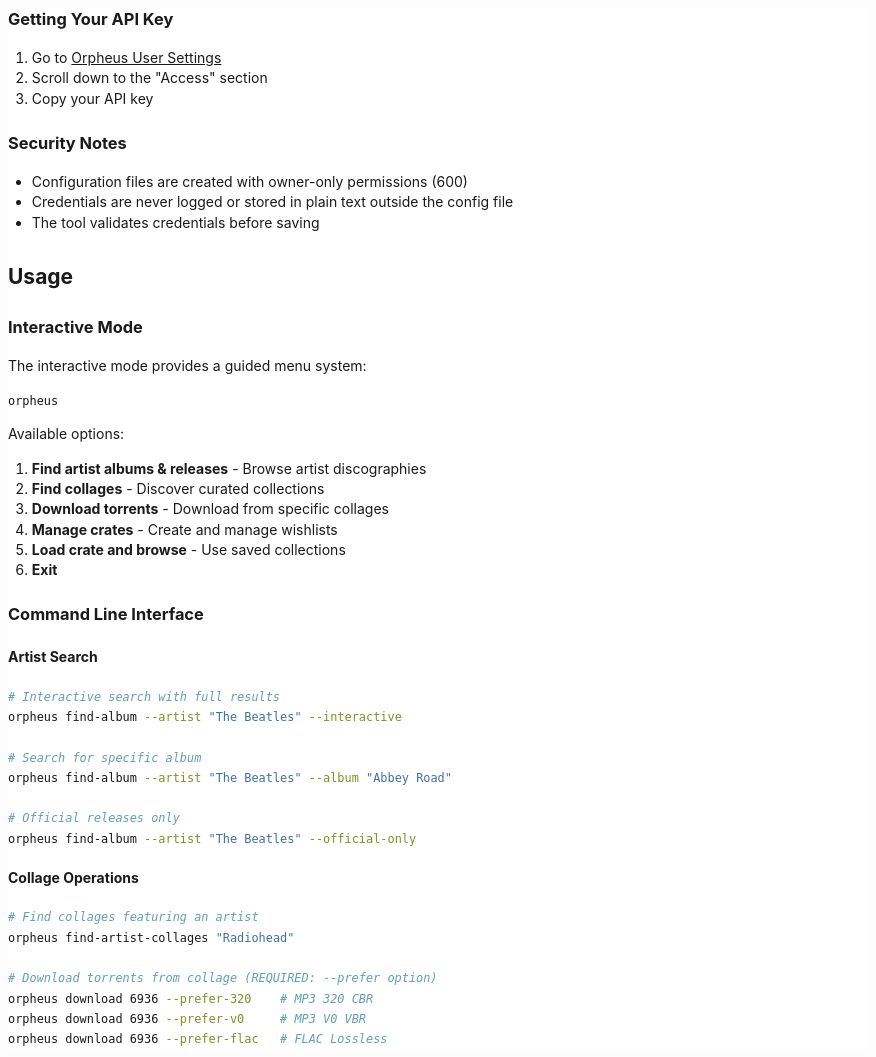 ### Getting Your API Key

1. Go to [Orpheus User Settings](https://orpheus.network/user.php?action=edit&id=8956#access)
2. Scroll down to the "Access" section
3. Copy your API key

### Security Notes

- Configuration files are created with owner-only permissions (600)
- Credentials are never logged or stored in plain text outside the config file
- The tool validates credentials before saving

## Usage

### Interactive Mode

The interactive mode provides a guided menu system:

```bash
orpheus
```

Available options:
1. **Find artist albums & releases** - Browse artist discographies
2. **Find collages** - Discover curated collections
3. **Download torrents** - Download from specific collages
4. **Manage crates** - Create and manage wishlists
5. **Load crate and browse** - Use saved collections
6. **Exit**

### Command Line Interface

#### Artist Search
```bash
# Interactive search with full results
orpheus find-album --artist "The Beatles" --interactive

# Search for specific album
orpheus find-album --artist "The Beatles" --album "Abbey Road"

# Official releases only
orpheus find-album --artist "The Beatles" --official-only
```

#### Collage Operations
```bash
# Find collages featuring an artist
orpheus find-artist-collages "Radiohead"

# Download torrents from collage (REQUIRED: --prefer option)
orpheus download 6936 --prefer-320    # MP3 320 CBR
orpheus download 6936 --prefer-v0     # MP3 V0 VBR
orpheus download 6936 --prefer-flac   # FLAC Lossless
```
